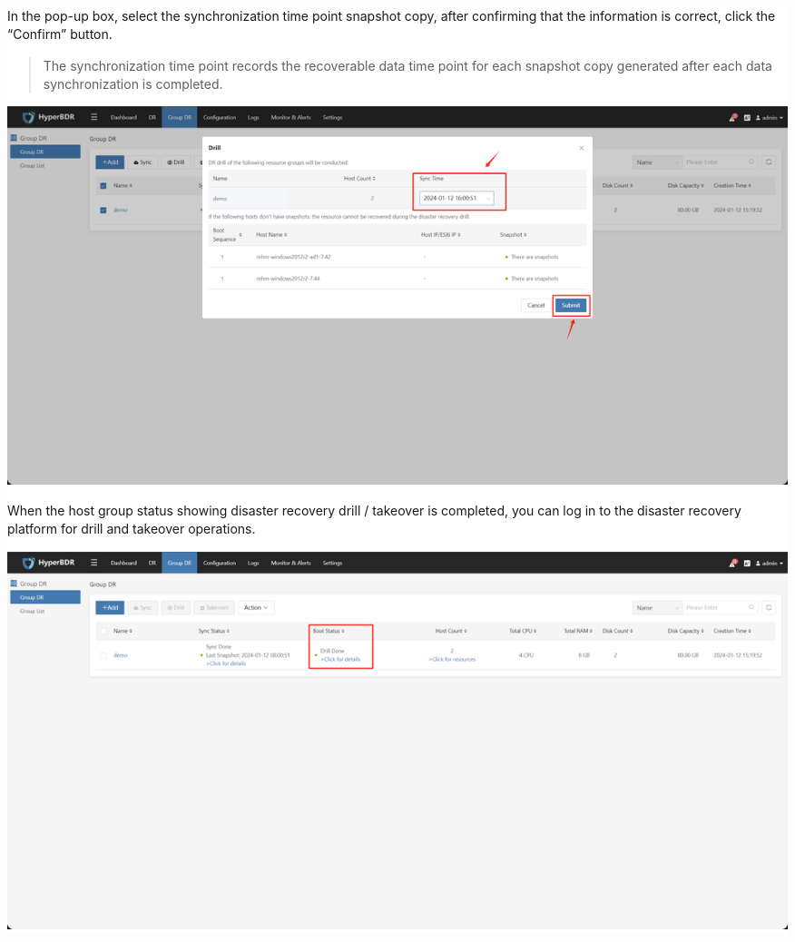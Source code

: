 In the pop-up box, select the synchronization time point snapshot copy, after confirming that the information is correct, click the “Confirm” button.

> The synchronization time point records the recoverable data time point for each snapshot copy generated after each data synchronization is completed.

![hyperbdr-user-guide-vmware-to-huawei-cloud-object-storage-mode-61.png](./images/hyperbdr-user-guide-vmware-to-huawei-cloud-object-storage-mode-61.png)

When the host group status showing disaster recovery drill / takeover is completed, you can log in to the disaster recovery platform for drill and takeover operations.

![hyperbdr-user-guide-vmware-to-huawei-cloud-object-storage-mode-62.png](./images/hyperbdr-user-guide-vmware-to-huawei-cloud-object-storage-mode-62.png)
